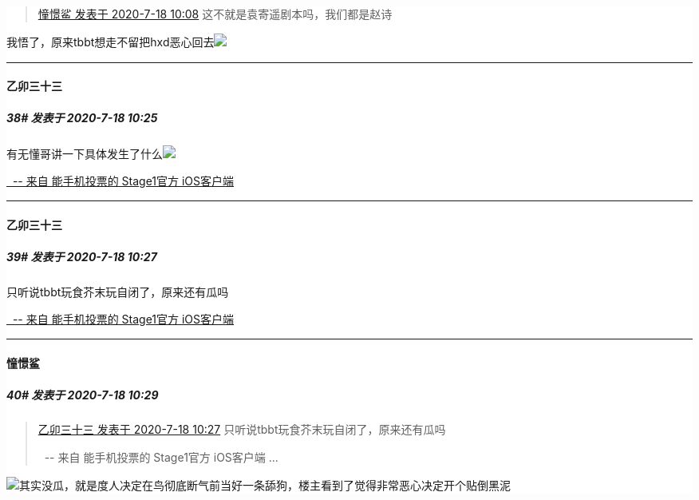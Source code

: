 <blockquote><a href="httphttps://bbs.saraba1st.com/2b/forum.php?mod=redirect&amp;goto=findpost&amp;pid=48140819&amp;ptid=1947458" target="_blank">憧憬鲨 发表于 2020-7-18 10:08</a>
这不就是袁寄遥剧本吗，我们都是赵诗</blockquote>
我悟了，原来tbbt想走不留把hxd恶心回去<img src="https://static.saraba1st.com/image/smiley/face2017/076.png" referrerpolicy="no-referrer">







-----

####  乙卯三十三  
##### 38#       发表于 2020-7-18 10:25




有无懂哥讲一下具体发生了什么<img src="https://static.saraba1st.com/image/smiley/face2017/105.png" referrerpolicy="no-referrer">

[  -- 来自 能手机投票的 Stage1官方 iOS客户端](https://itunes.apple.com/fi/app/saraba1st/id1221237470?mt=8)







-----

####  乙卯三十三  
##### 39#       发表于 2020-7-18 10:27




只听说tbbt玩食芥末玩自闭了，原来还有瓜吗

[  -- 来自 能手机投票的 Stage1官方 iOS客户端](https://itunes.apple.com/fi/app/saraba1st/id1221237470?mt=8)







-----

####  憧憬鲨  
##### 40#       发表于 2020-7-18 10:29



<blockquote><a href="httphttps://bbs.saraba1st.com/2b/forum.php?mod=redirect&amp;goto=findpost&amp;pid=48140971&amp;ptid=1947458" target="_blank">乙卯三十三 发表于 2020-7-18 10:27</a>
只听说tbbt玩食芥末玩自闭了，原来还有瓜吗

  -- 来自 能手机投票的 Stage1官方 iOS客户端 ...</blockquote>
<img src="https://static.saraba1st.com/image/smiley/face2017/076.png" referrerpolicy="no-referrer">其实没瓜，就是度人决定在鸟彻底断气前当好一条舔狗，楼主看到了觉得非常恶心决定开个贴倒黑泥





